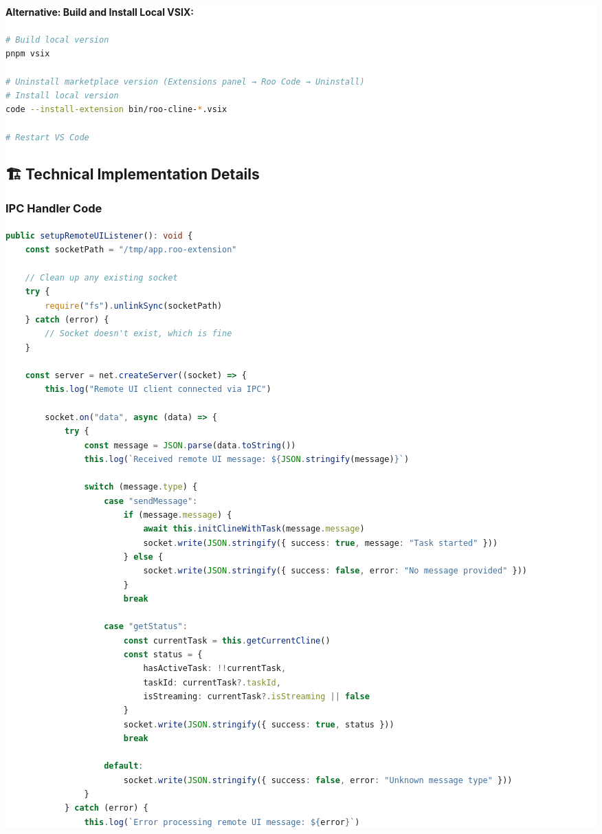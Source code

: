 #### Alternative: Build and Install Local VSIX:

```bash
# Build local version
pnpm vsix

# Uninstall marketplace version (Extensions panel → Roo Code → Uninstall)
# Install local version
code --install-extension bin/roo-cline-*.vsix

# Restart VS Code
```

## 🏗️ Technical Implementation Details

### IPC Handler Code
```typescript
public setupRemoteUIListener(): void {
    const socketPath = "/tmp/app.roo-extension"
    
    // Clean up any existing socket
    try {
        require("fs").unlinkSync(socketPath)
    } catch (error) {
        // Socket doesn't exist, which is fine
    }

    const server = net.createServer((socket) => {
        this.log("Remote UI client connected via IPC")
        
        socket.on("data", async (data) => {
            try {
                const message = JSON.parse(data.toString())
                this.log(`Received remote UI message: ${JSON.stringify(message)}`)
                
                switch (message.type) {
                    case "sendMessage":
                        if (message.message) {
                            await this.initClineWithTask(message.message)
                            socket.write(JSON.stringify({ success: true, message: "Task started" }))
                        } else {
                            socket.write(JSON.stringify({ success: false, error: "No message provided" }))
                        }
                        break
                    
                    case "getStatus":
                        const currentTask = this.getCurrentCline()
                        const status = {
                            hasActiveTask: !!currentTask,
                            taskId: currentTask?.taskId,
                            isStreaming: currentTask?.isStreaming || false
                        }
                        socket.write(JSON.stringify({ success: true, status }))
                        break
                    
                    default:
                        socket.write(JSON.stringify({ success: false, error: "Unknown message type" }))
                }
            } catch (error) {
                this.log(`Error processing remote UI message: ${error}`)
```